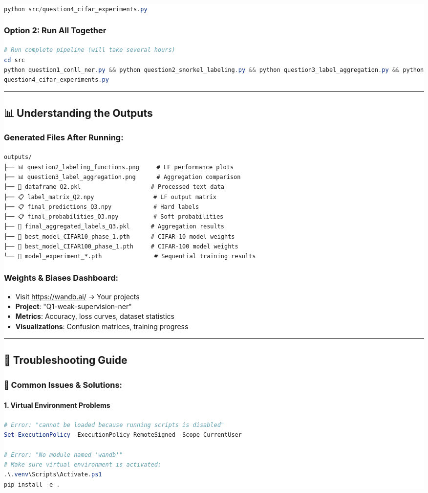 ```powershell
python src/question4_cifar_experiments.py
```

### Option 2: Run All Together
```powershell
# Run complete pipeline (will take several hours)
cd src
python question1_conll_ner.py && python question2_snorkel_labeling.py && python question3_label_aggregation.py && python question4_cifar_experiments.py
```

---

## 📊 Understanding the Outputs

### Generated Files After Running:
```
outputs/
├── 📊 question2_labeling_functions.png     # LF performance plots
├── 📊 question3_label_aggregation.png      # Aggregation comparison
├── 💾 dataframe_Q2.pkl                    # Processed text data
├── 📋 label_matrix_Q2.npy                 # LF output matrix
├── 📋 final_predictions_Q3.npy            # Hard labels
├── 📋 final_probabilities_Q3.npy          # Soft probabilities
├── 💾 final_aggregated_labels_Q3.pkl      # Aggregation results
├── 🧠 best_model_CIFAR10_phase_1.pth      # CIFAR-10 model weights
├── 🧠 best_model_CIFAR100_phase_1.pth     # CIFAR-100 model weights
└── 🧠 model_experiment_*.pth               # Sequential training results
```

### Weights & Biases Dashboard:
- Visit https://wandb.ai/ → Your projects
- **Project**: "Q1-weak-supervision-ner"
- **Metrics**: Accuracy, loss curves, dataset statistics
- **Visualizations**: Confusion matrices, training progress

---

## 🔧 Troubleshooting Guide

### 🚨 Common Issues & Solutions:

#### 1. Virtual Environment Problems
```powershell
# Error: "cannot be loaded because running scripts is disabled"
Set-ExecutionPolicy -ExecutionPolicy RemoteSigned -Scope CurrentUser

# Error: "No module named 'wandb'"
# Make sure virtual environment is activated:
.\.venv\Scripts\Activate.ps1
pip install -e .
```
